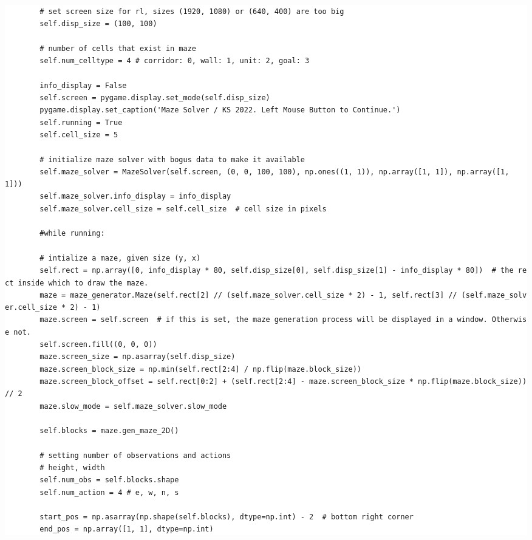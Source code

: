             # set screen size for rl, sizes (1920, 1080) or (640, 400) are too big
            self.disp_size = (100, 100)

            # number of cells that exist in maze
            self.num_celltype = 4 # corridor: 0, wall: 1, unit: 2, goal: 3

            info_display = False
            self.screen = pygame.display.set_mode(self.disp_size)
            pygame.display.set_caption('Maze Solver / KS 2022. Left Mouse Button to Continue.')
            self.running = True
            self.cell_size = 5

            # initialize maze solver with bogus data to make it available
            self.maze_solver = MazeSolver(self.screen, (0, 0, 100, 100), np.ones((1, 1)), np.array([1, 1]), np.array([1, 1]))
            self.maze_solver.info_display = info_display
            self.maze_solver.cell_size = self.cell_size  # cell size in pixels

            #while running:

            # intialize a maze, given size (y, x)
            self.rect = np.array([0, info_display * 80, self.disp_size[0], self.disp_size[1] - info_display * 80])  # the rect inside which to draw the maze.
            maze = maze_generator.Maze(self.rect[2] // (self.maze_solver.cell_size * 2) - 1, self.rect[3] // (self.maze_solver.cell_size * 2) - 1)
            maze.screen = self.screen  # if this is set, the maze generation process will be displayed in a window. Otherwise not.
            self.screen.fill((0, 0, 0))
            maze.screen_size = np.asarray(self.disp_size)
            maze.screen_block_size = np.min(self.rect[2:4] / np.flip(maze.block_size))
            maze.screen_block_offset = self.rect[0:2] + (self.rect[2:4] - maze.screen_block_size * np.flip(maze.block_size)) // 2
            maze.slow_mode = self.maze_solver.slow_mode

            self.blocks = maze.gen_maze_2D()
            
            # setting number of observations and actions
            # height, width
            self.num_obs = self.blocks.shape
            self.num_action = 4 # e, w, n, s

            start_pos = np.asarray(np.shape(self.blocks), dtype=np.int) - 2  # bottom right corner
            end_pos = np.array([1, 1], dtype=np.int)
